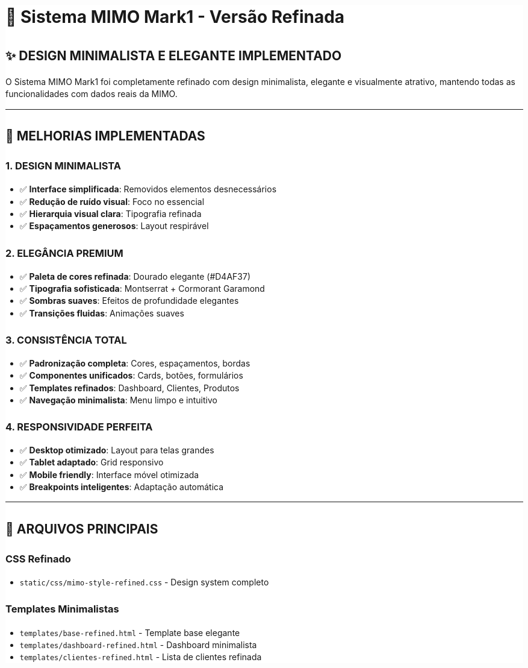 # 🎨 Sistema MIMO Mark1 - Versão Refinada

## **✨ DESIGN MINIMALISTA E ELEGANTE IMPLEMENTADO**

O Sistema MIMO Mark1 foi completamente refinado com design minimalista, elegante e visualmente atrativo, mantendo todas as funcionalidades com dados reais da MIMO.

---

## **🎯 MELHORIAS IMPLEMENTADAS**

### **1. DESIGN MINIMALISTA**
- ✅ **Interface simplificada**: Removidos elementos desnecessários
- ✅ **Redução de ruído visual**: Foco no essencial
- ✅ **Hierarquia visual clara**: Tipografia refinada
- ✅ **Espaçamentos generosos**: Layout respirável

### **2. ELEGÂNCIA PREMIUM**
- ✅ **Paleta de cores refinada**: Dourado elegante (#D4AF37)
- ✅ **Tipografia sofisticada**: Montserrat + Cormorant Garamond
- ✅ **Sombras suaves**: Efeitos de profundidade elegantes
- ✅ **Transições fluidas**: Animações suaves

### **3. CONSISTÊNCIA TOTAL**
- ✅ **Padronização completa**: Cores, espaçamentos, bordas
- ✅ **Componentes unificados**: Cards, botões, formulários
- ✅ **Templates refinados**: Dashboard, Clientes, Produtos
- ✅ **Navegação minimalista**: Menu limpo e intuitivo

### **4. RESPONSIVIDADE PERFEITA**
- ✅ **Desktop otimizado**: Layout para telas grandes
- ✅ **Tablet adaptado**: Grid responsivo
- ✅ **Mobile friendly**: Interface móvel otimizada
- ✅ **Breakpoints inteligentes**: Adaptação automática

---

## **📁 ARQUIVOS PRINCIPAIS**

### **CSS Refinado**
- `static/css/mimo-style-refined.css` - Design system completo

### **Templates Minimalistas**
- `templates/base-refined.html` - Template base elegante
- `templates/dashboard-refined.html` - Dashboard minimalista
- `templates/clientes-refined.html` - Lista de clientes refinada
